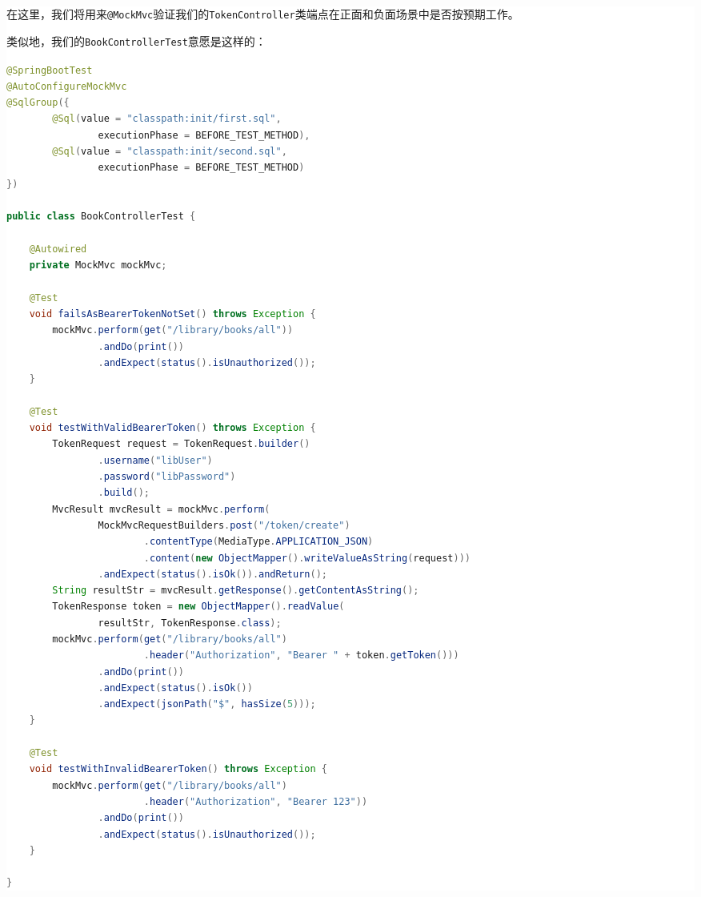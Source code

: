 在这里，我们将用来`@MockMvc`验证我们的`TokenController`类端点在正面和负面场景中是否按预期工作。

类似地，我们的`BookControllerTest`意愿是这样的：

```java
@SpringBootTest
@AutoConfigureMockMvc
@SqlGroup({
        @Sql(value = "classpath:init/first.sql", 
                executionPhase = BEFORE_TEST_METHOD),
        @Sql(value = "classpath:init/second.sql", 
                executionPhase = BEFORE_TEST_METHOD)
})

public class BookControllerTest {

    @Autowired
    private MockMvc mockMvc;

    @Test
    void failsAsBearerTokenNotSet() throws Exception {
        mockMvc.perform(get("/library/books/all"))
                .andDo(print())
                .andExpect(status().isUnauthorized());
    }

    @Test
    void testWithValidBearerToken() throws Exception {
        TokenRequest request = TokenRequest.builder()
                .username("libUser")
                .password("libPassword")
                .build();
        MvcResult mvcResult = mockMvc.perform(
                MockMvcRequestBuilders.post("/token/create")
                        .contentType(MediaType.APPLICATION_JSON)
                        .content(new ObjectMapper().writeValueAsString(request)))
                .andExpect(status().isOk()).andReturn();
        String resultStr = mvcResult.getResponse().getContentAsString();
        TokenResponse token = new ObjectMapper().readValue(
                resultStr, TokenResponse.class);
        mockMvc.perform(get("/library/books/all")
                        .header("Authorization", "Bearer " + token.getToken()))
                .andDo(print())
                .andExpect(status().isOk())
                .andExpect(jsonPath("$", hasSize(5)));
    }

    @Test
    void testWithInvalidBearerToken() throws Exception {
        mockMvc.perform(get("/library/books/all")
                        .header("Authorization", "Bearer 123"))
                .andDo(print())
                .andExpect(status().isUnauthorized());
    }

}
```
